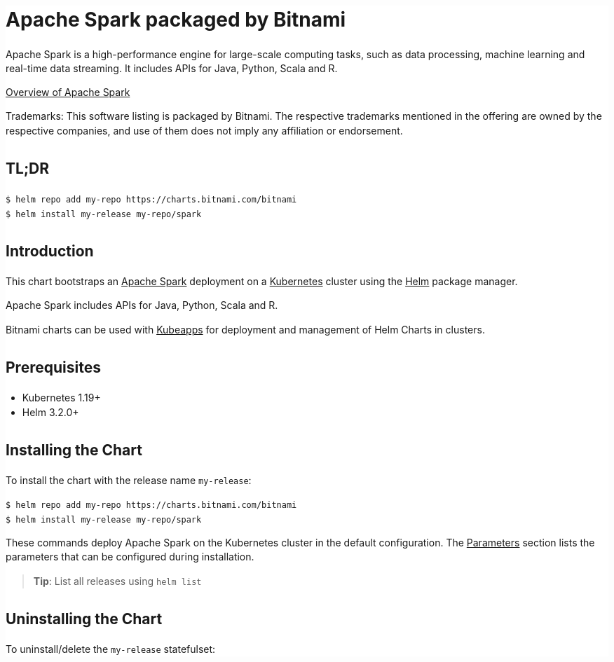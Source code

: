

# Apache Spark packaged by Bitnami

Apache Spark is a high-performance engine for large-scale computing tasks, such as data processing, machine learning and real-time data streaming. It includes APIs for Java, Python, Scala and R.

[Overview of Apache Spark](https://spark.apache.org/)

Trademarks: This software listing is packaged by Bitnami. The respective trademarks mentioned in the offering are owned by the respective companies, and use of them does not imply any affiliation or endorsement.

## TL;DR

```console
$ helm repo add my-repo https://charts.bitnami.com/bitnami
$ helm install my-release my-repo/spark
```

## Introduction

This chart bootstraps an [Apache Spark](https://github.com/bitnami/containers/tree/main/bitnami/spark) deployment on a [Kubernetes](https://kubernetes.io) cluster using the [Helm](https://helm.sh) package manager.

Apache Spark includes APIs for Java, Python, Scala and R.

Bitnami charts can be used with [Kubeapps](https://kubeapps.dev/) for deployment and management of Helm Charts in clusters.

## Prerequisites

- Kubernetes 1.19+
- Helm 3.2.0+

## Installing the Chart

To install the chart with the release name `my-release`:

```console
$ helm repo add my-repo https://charts.bitnami.com/bitnami
$ helm install my-release my-repo/spark
```

These commands deploy Apache Spark on the Kubernetes cluster in the default configuration. The [Parameters](#parameters) section lists the parameters that can be configured during installation.

> **Tip**: List all releases using `helm list`

## Uninstalling the Chart

To uninstall/delete the `my-release` statefulset:
